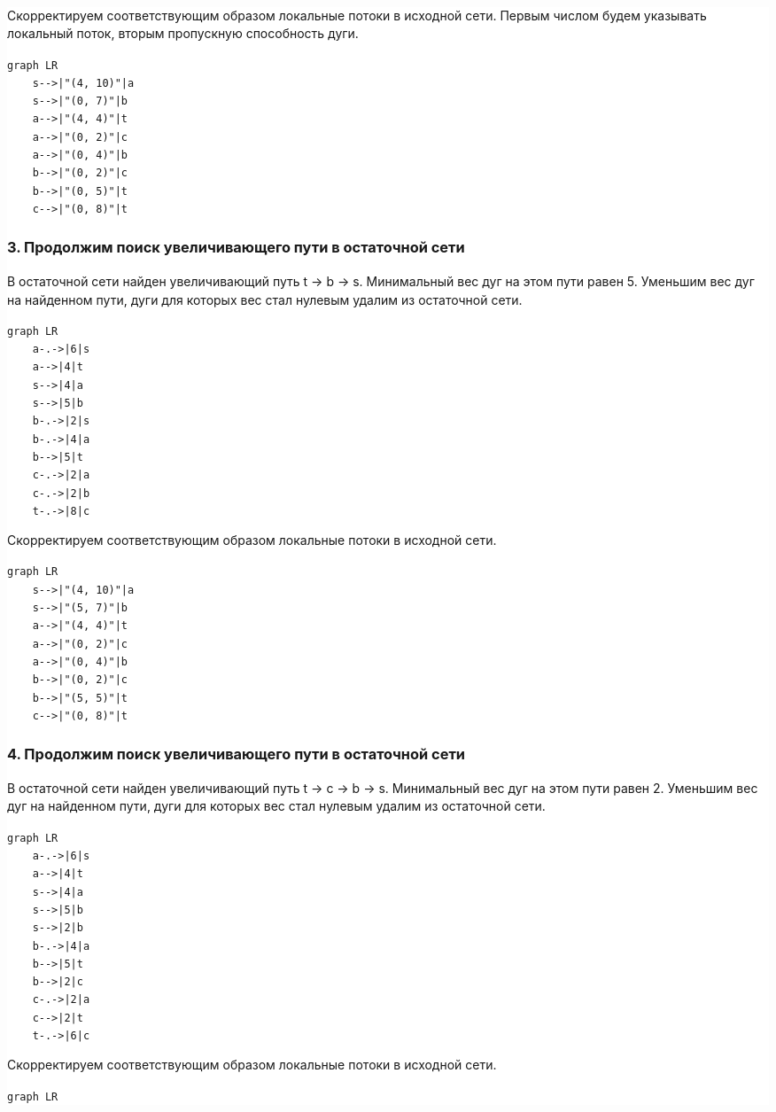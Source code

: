 Скорректируем соответствующим образом локальные потоки в исходной сети. Первым числом будем указывать локальный поток, вторым пропускную способность дуги. 
```mermaid
graph LR
    s-->|"(4, 10)"|a
    s-->|"(0, 7)"|b
    a-->|"(4, 4)"|t
    a-->|"(0, 2)"|c
    a-->|"(0, 4)"|b
    b-->|"(0, 2)"|c
    b-->|"(0, 5)"|t
    c-->|"(0, 8)"|t
```
### 3. Продолжим поиск увеличивающего пути в остаточной сети
В остаточной сети найден увеличивающий путь t ->  b -> s. Минимальный вес дуг на этом пути равен 5.
Уменьшим вес дуг на найденном пути, дуги для которых вес стал нулевым удалим из остаточной сети.
```mermaid
graph LR
    a-.->|6|s
    a-->|4|t
    s-->|4|a
    s-->|5|b
    b-.->|2|s
    b-.->|4|a
    b-->|5|t
    c-.->|2|a
    c-.->|2|b
    t-.->|8|c
```
Скорректируем соответствующим образом локальные потоки в исходной сети.
```mermaid
graph LR
    s-->|"(4, 10)"|a
    s-->|"(5, 7)"|b
    a-->|"(4, 4)"|t
    a-->|"(0, 2)"|c
    a-->|"(0, 4)"|b
    b-->|"(0, 2)"|c
    b-->|"(5, 5)"|t
    c-->|"(0, 8)"|t
```
### 4. Продолжим поиск увеличивающего пути в остаточной сети
В остаточной сети найден увеличивающий путь t -> c -> b -> s. Минимальный вес дуг на этом пути равен 2.
Уменьшим вес дуг на найденном пути, дуги для которых вес стал нулевым удалим из остаточной сети.
```mermaid
graph LR
    a-.->|6|s
    a-->|4|t
    s-->|4|a
    s-->|5|b
    s-->|2|b
    b-.->|4|a
    b-->|5|t
    b-->|2|c
    c-.->|2|a
    c-->|2|t
    t-.->|6|c
```
Скорректируем соответствующим образом локальные потоки в исходной сети.
```mermaid
graph LR
```